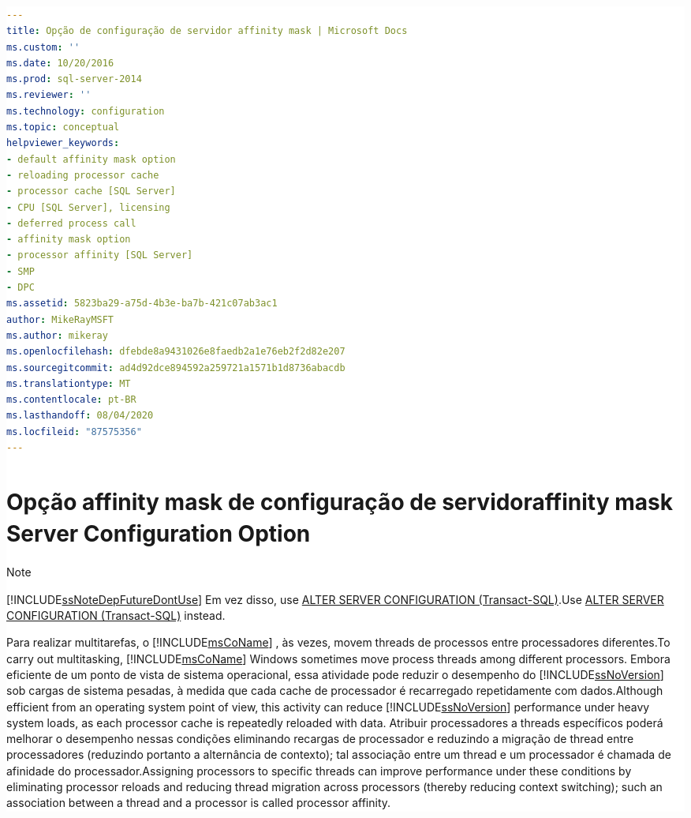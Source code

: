 ```yaml
---
title: Opção de configuração de servidor affinity mask | Microsoft Docs
ms.custom: ''
ms.date: 10/20/2016
ms.prod: sql-server-2014
ms.reviewer: ''
ms.technology: configuration
ms.topic: conceptual
helpviewer_keywords:
- default affinity mask option
- reloading processor cache
- processor cache [SQL Server]
- CPU [SQL Server], licensing
- deferred process call
- affinity mask option
- processor affinity [SQL Server]
- SMP
- DPC
ms.assetid: 5823ba29-a75d-4b3e-ba7b-421c07ab3ac1
author: MikeRayMSFT
ms.author: mikeray
ms.openlocfilehash: dfebde8a9431026e8faedb2a1e76eb2f2d82e207
ms.sourcegitcommit: ad4d92dce894592a259721a1571b1d8736abacdb
ms.translationtype: MT
ms.contentlocale: pt-BR
ms.lasthandoff: 08/04/2020
ms.locfileid: "87575356"
---
```

# <a name="affinity-mask-server-configuration-option"></a><span data-ttu-id="d7cc3-102">Opção affinity mask de configuração de servidor</span><span class="sxs-lookup"><span data-stu-id="d7cc3-102">affinity mask Server Configuration Option</span></span>
    
> [!NOTE]  
>  [!INCLUDE[ssNoteDepFutureDontUse](../../includes/ssnotedepfuturedontuse-md.md)] <span data-ttu-id="d7cc3-103">Em vez disso, use [ALTER SERVER CONFIGURATION &#40;Transact-SQL&#41;](/sql/t-sql/statements/alter-server-configuration-transact-sql).</span><span class="sxs-lookup"><span data-stu-id="d7cc3-103">Use [ALTER SERVER CONFIGURATION &#40;Transact-SQL&#41;](/sql/t-sql/statements/alter-server-configuration-transact-sql) instead.</span></span>  
  
 <span data-ttu-id="d7cc3-104">Para realizar multitarefas, o [!INCLUDE[msCoName](../../includes/msconame-md.md)] , às vezes, movem threads de processos entre processadores diferentes.</span><span class="sxs-lookup"><span data-stu-id="d7cc3-104">To carry out multitasking, [!INCLUDE[msCoName](../../includes/msconame-md.md)] Windows sometimes move process threads among different processors.</span></span> <span data-ttu-id="d7cc3-105">Embora eficiente de um ponto de vista de sistema operacional, essa atividade pode reduzir o desempenho do [!INCLUDE[ssNoVersion](../../includes/ssnoversion-md.md)] sob cargas de sistema pesadas, à medida que cada cache de processador é recarregado repetidamente com dados.</span><span class="sxs-lookup"><span data-stu-id="d7cc3-105">Although efficient from an operating system point of view, this activity can reduce [!INCLUDE[ssNoVersion](../../includes/ssnoversion-md.md)] performance under heavy system loads, as each processor cache is repeatedly reloaded with data.</span></span> <span data-ttu-id="d7cc3-106">Atribuir processadores a threads específicos poderá melhorar o desempenho nessas condições eliminando recargas de processador e reduzindo a migração de thread entre processadores (reduzindo portanto a alternância de contexto); tal associação entre um thread e um processador é chamada de afinidade do processador.</span><span class="sxs-lookup"><span data-stu-id="d7cc3-106">Assigning processors to specific threads can improve performance under these conditions by eliminating processor reloads and reducing thread migration across processors (thereby reducing context switching); such an association between a thread and a processor is called processor affinity.</span></span>  
  